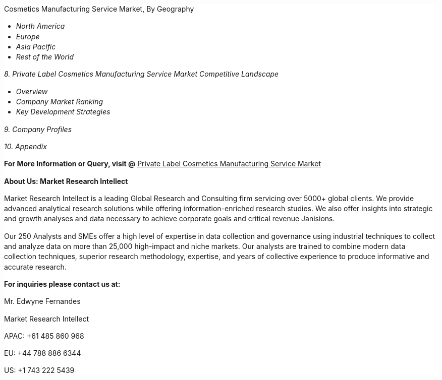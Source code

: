 Cosmetics Manufacturing Service Market, By Geography</span></em></p><ul><li><em><span class="">North America</span></em></li><li><em><span class="">Europe</span></em></li><li><em><span class="">Asia Pacific</span></em></li><li><em><span class="">Rest of the World</span></em></li></ul><p><em><span class="font-[700]">8. Private Label Cosmetics Manufacturing Service Market Competitive Landscape</span></em></p><ul><li><em><span class="">Overview</span></em></li><li><em><span class="">Company Market Ranking</span></em></li><li><em><span class="">Key Development Strategies</span></em></li></ul><p><em><span class="font-[700]">9. Company Profiles</span></em></p><p><em><span class="font-[700]">10. Appendix</span></em></p><p><span class="font-[700]"><strong>For More Information or Query, visit&nbsp;@</strong>&nbsp;</span><span class="font-[700]"><a href="https://www.marketresearchintellect.com/product/private-label-cosmetics-manufacturing-service-market/?utm_source=Linkedin&utm_medium=861" target="_blank" data-tracking-control-name="article-ssr-frontend-pulse_little-text-block" data-tracking-will-navigate="" data-test-link="">Private Label Cosmetics Manufacturing Service Market</a></span></p><p><strong><span class="font-[700]">About Us: Market Research Intellect</span></strong></p><p><span class="">Market Research Intellect is a leading Global Research and Consulting firm servicing over 5000+ global clients. We provide advanced analytical research solutions while offering information-enriched research studies.&nbsp;</span>We also offer insights into strategic and growth analyses and data necessary to achieve corporate goals and critical revenue Janisions.</p><p><span class="">Our 250 Analysts and SMEs offer a high level of expertise in data collection and governance using industrial techniques to collect and analyze data on more than 25,000 high-impact and niche markets. Our analysts are trained to combine modern data collection techniques, superior research methodology, expertise, and years of collective experience to produce informative and accurate research.</span></p><p><strong>For inquiries please contact us at:</strong></p><p>Mr. Edwyne Fernandes</p><p>Market Research Intellect</p><p>APAC: +61 485 860 968</p><p>EU: +44 788 886 6344</p><p>US: +1 743 222 5439</p>
